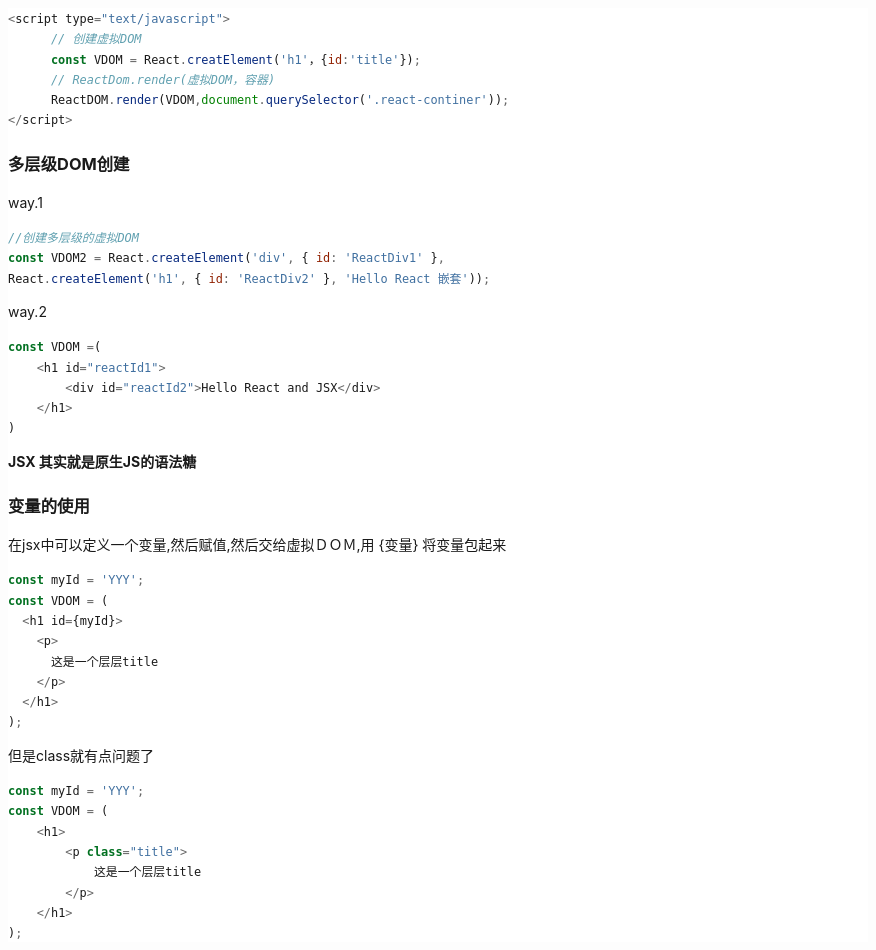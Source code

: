 ``` javascript title="jsx"
<script type="text/javascript">
      // 创建虚拟DOM
      const VDOM = React.creatElement('h1'，{id:'title'});
      // ReactDom.render(虚拟DOM，容器)
      ReactDOM.render(VDOM,document.querySelector('.react-continer'));
</script>
```

### 多层级DOM创建

way.1

``` javascript title="jsx"
//创建多层级的虚拟DOM
const VDOM2 = React.createElement('div', { id: 'ReactDiv1' },
React.createElement('h1', { id: 'ReactDiv2' }, 'Hello React 嵌套'));
```

way.2

``` javascript title="jsx"
const VDOM =(
	<h1 id="reactId1">
		<div id="reactId2">Hello React and JSX</div>
	</h1>
)
```

**JSX 其实就是原生JS的语法糖**

### 变量的使用

在jsx中可以定义一个变量,然后赋值,然后交给虚拟ＤＯＭ,用 {变量} 将变量包起来

```javascript title="jsx"
const myId = 'YYY';
const VDOM = (
  <h1 id={myId}>
    <p>
      这是一个层层title
    </p>
  </h1>
);
```

但是class就有点问题了

```javascript title="jsx"
const myId = 'YYY';
const VDOM = (
    <h1>
        <p class="title">
            这是一个层层title
        </p>
    </h1>
);
```
